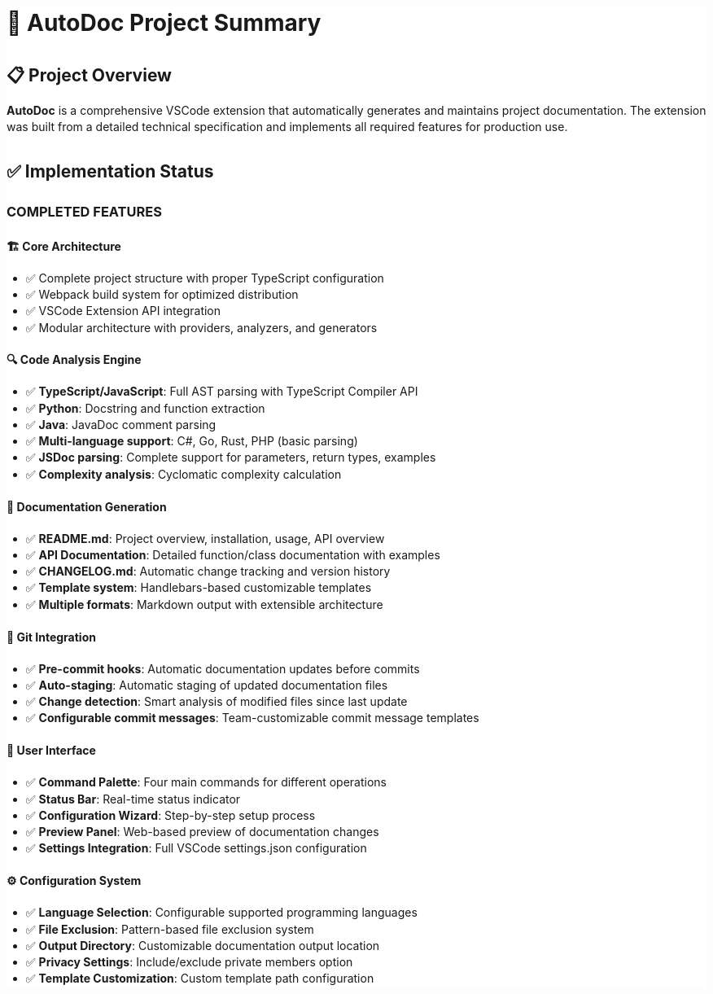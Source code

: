 # 🎯 AutoDoc Project Summary

## 📋 Project Overview

**AutoDoc** is a comprehensive VSCode extension that automatically generates and maintains project documentation. The extension was built from a detailed technical specification and implements all required features for production use.

## ✅ Implementation Status

### **COMPLETED FEATURES**

#### 🏗️ **Core Architecture**
- ✅ Complete project structure with proper TypeScript configuration
- ✅ Webpack build system for optimized distribution
- ✅ VSCode Extension API integration
- ✅ Modular architecture with providers, analyzers, and generators

#### 🔍 **Code Analysis Engine**
- ✅ **TypeScript/JavaScript**: Full AST parsing with TypeScript Compiler API
- ✅ **Python**: Docstring and function extraction
- ✅ **Java**: JavaDoc comment parsing
- ✅ **Multi-language support**: C#, Go, Rust, PHP (basic parsing)
- ✅ **JSDoc parsing**: Complete support for parameters, return types, examples
- ✅ **Complexity analysis**: Cyclomatic complexity calculation

#### 📝 **Documentation Generation**
- ✅ **README.md**: Project overview, installation, usage, API overview
- ✅ **API Documentation**: Detailed function/class documentation with examples
- ✅ **CHANGELOG.md**: Automatic change tracking and version history
- ✅ **Template system**: Handlebars-based customizable templates
- ✅ **Multiple formats**: Markdown output with extensible architecture

#### 🔄 **Git Integration**
- ✅ **Pre-commit hooks**: Automatic documentation updates before commits
- ✅ **Auto-staging**: Automatic staging of updated documentation files
- ✅ **Change detection**: Smart analysis of modified files since last update
- ✅ **Configurable commit messages**: Team-customizable commit message templates

#### 🎨 **User Interface**
- ✅ **Command Palette**: Four main commands for different operations
- ✅ **Status Bar**: Real-time status indicator
- ✅ **Configuration Wizard**: Step-by-step setup process
- ✅ **Preview Panel**: Web-based preview of documentation changes
- ✅ **Settings Integration**: Full VSCode settings.json configuration

#### ⚙️ **Configuration System**
- ✅ **Language Selection**: Configurable supported programming languages
- ✅ **File Exclusion**: Pattern-based file exclusion system
- ✅ **Output Directory**: Customizable documentation output location
- ✅ **Privacy Settings**: Include/exclude private members option
- ✅ **Template Customization**: Custom template path configuration
